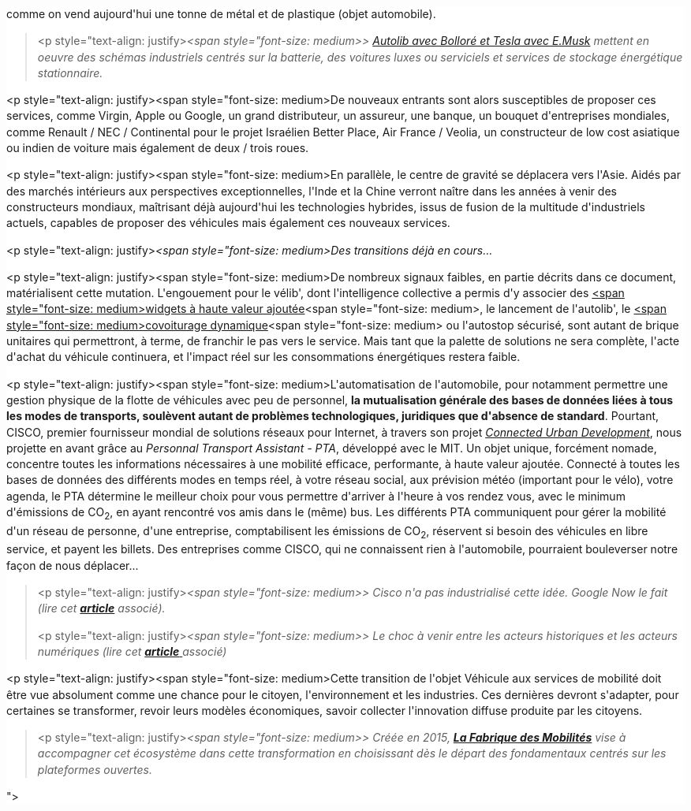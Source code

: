 comme on vend aujourd'hui une tonne de métal et de plastique (objet automobile).</strong></p> <blockquote> <p style="text-align: justify><em><span style="font-size: medium>> <a href="https://gabrielplassat.github.io/transportsdufutur/2014/12/vincent-musk-et-elon-bollore-et-vice-versa.html" target="_blank">Autolib avec Bolloré et Tesla avec E.Musk</a> mettent en oeuvre des schémas industriels centrés sur la batterie, des voitures luxes ou serviciels et services de stockage énergétique stationnaire. </span></em></p> </blockquote> <p style="text-align: justify><span style="font-size: medium>De nouveaux entrants sont alors susceptibles de proposer ces services, comme Virgin, Apple ou Google, un grand distributeur, un assureur, une banque, un bouquet d'entreprises mondiales, comme Renault / NEC / Continental pour le projet Israélien Better Place, Air France / Veolia, un constructeur de low cost asiatique ou indien de voiture mais également de deux / trois roues.</span></p> <p style="text-align: justify><span style="font-size: medium>En parallèle, le centre de gravité se déplacera vers l'Asie. Aidés par des marchés intérieurs aux perspectives exceptionnelles, l'Inde et la Chine verront naître dans les années à venir des constructeurs mondiaux, maîtrisant déjà aujourd'hui les technologies hybrides, issus de fusion de la multitude d'industriels actuels, capables de proposer des véhicules mais également ces nouveaux services.</span></p> <p style="text-align: justify><em><span style="font-size: medium>Des transitions déjà en cours…</span></em></p> <p style="text-align: justify><span style="font-size: medium>De nombreux signaux faibles, en partie décrits dans ce document, matérialisent cette mutation. L'engouement pour le vélib', dont l'intelligence collective a permis d'y associer des </span><a href="http://www.parisavelo.net/widget.php" target="_blank"><span style="font-size: medium>widgets à haute valeur ajoutée</span></a><span style="font-size: medium>, le lancement de l'autolib', le </span><a href="http://www.avego.com/"><span style="font-size: medium>covoiturage dynamique</span></a><span style="font-size: medium> ou l'autostop sécurisé, sont autant de brique unitaires qui permettront, à terme, de franchir le pas vers le service. Mais tant que la palette de solutions ne sera complète, l'acte d'achat du véhicule continuera, et l'impact réel sur les consommations énergétiques restera faible.</span></p> <p style="text-align: justify><span style="font-size: medium>L'automatisation de l'automobile, pour notamment permettre une gestion physique de la flotte de véhicules avec peu de personnel, <strong>la mutualisation générale des bases de données liées à tous les modes de transports, soulèvent autant de problèmes technologiques, juridiques que d'absence de standard</strong>. Pourtant, CISCO, premier fournisseur mondial de solutions réseaux pour Internet, à travers son projet <em><a href="http://www.connectedurbandevelopment.org/connected_and_sustainable_mobility">Connected Urban Development</a></em>, nous projette en avant grâce au <em>Personnal Transport Assistant - PTA</em>, développé avec le MIT. Un objet unique, forcément nomade, concentre toutes les informations nécessaires à une mobilité efficace, performante, à haute valeur ajoutée. Connecté à toutes les bases de données des différents modes en temps réel, à votre réseau social, aux prévision météo (important pour le vélo), votre agenda, le PTA détermine le meilleur choix pour vous permettre d'arriver à l'heure à vos rendez vous, avec le minimum d'émissions de CO<sub>2</sub>, en ayant rencontré vos amis dans le (même) bus. Les différents PTA communiquent pour gérer la mobilité d'un réseau de personne, d'une entreprise, comptabilisent les émissions de CO<sub>2</sub>, réservent si besoin des véhicules en libre service, et payent les billets. Des entreprises comme CISCO, qui ne connaissent rien à l'automobile, pourraient bouleverser notre façon de nous déplacer...</span></p> <blockquote> <p style="text-align: justify><em><span style="font-size: medium>> Cisco n'a pas industrialisé cette idée. Google Now le fait (lire cet <a href="https://gabrielplassat.github.io/transportsdufutur/2013/08/google-mobility-in-the-race-to-get-you-around-cities-with-a-smartphone-and-a-credit-card-.html" target="_blank"><strong>article</strong></a> associé).</span></em></p> <p style="text-align: justify><em><span style="font-size: medium>> Le choc à venir entre les acteurs historiques et les acteurs numériques (lire cet <a href="https://gabrielplassat.github.io/transportsdufutur/2012/09/lindustrie-automobile-a-choisi-de-concevoir-developper-et-commercialiser-des-produits-qui-sadaptent-a-tous-les-territoires.html%20" target="_blank"><strong>article</strong> </a>associé)</span></em></p> </blockquote> <p style="text-align: justify><span style="font-size: medium>Cette transition de l'objet Véhicule aux services de mobilité doit être vue absolument comme une chance pour le citoyen, l'environnement et les industries. Ces dernières devront s'adapter, pour certaines se transformer, revoir leurs modèles économiques, savoir collecter l'innovation diffuse produite par les citoyens.</span></p> <blockquote> <p style="text-align: justify><em><span style="font-size: medium>> Créée en 2015, <a href="http://lafabriquedesmobilites.fr" target="_blank"><strong>La Fabrique des Mobilités</strong></a> vise à accompagner cet écosystème dans cette transformation en choisissant dès le départ des fondamentaux centrés sur les plateformes ouvertes. </span></em></p> </blockquote> </div>">
